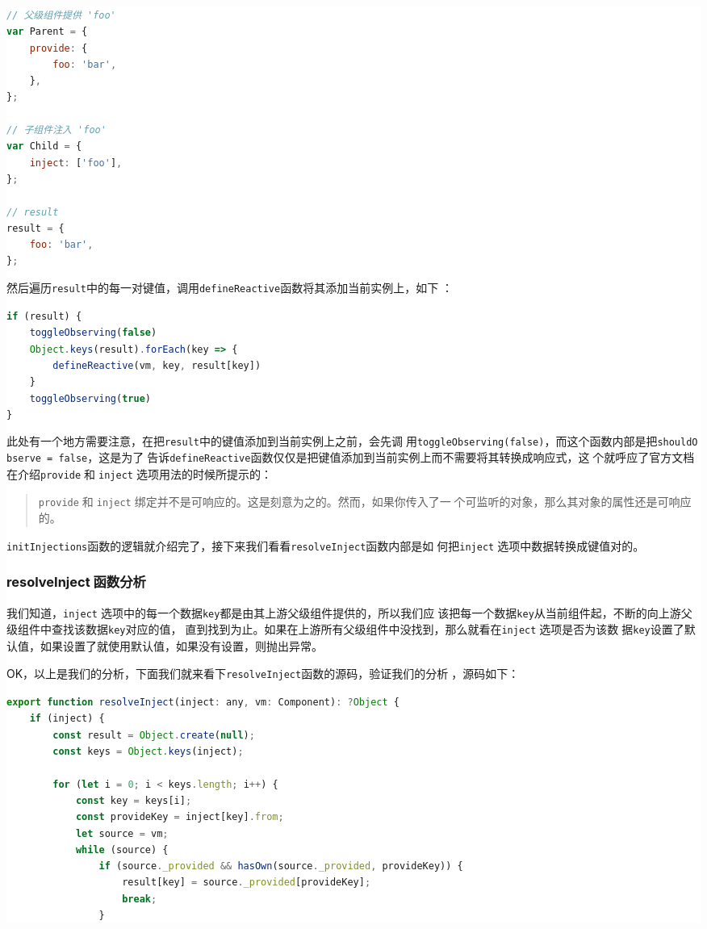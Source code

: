 ```javascript
// 父级组件提供 'foo'
var Parent = {
	provide: {
		foo: 'bar',
	},
};

// 子组件注入 'foo'
var Child = {
	inject: ['foo'],
};

// result
result = {
	foo: 'bar',
};
```

然后遍历`result`中的每一对键值，调用`defineReactive`函数将其添加当前实例上，如下
：

```javascript
if (result) {
    toggleObserving(false)
    Object.keys(result).forEach(key => {
        defineReactive(vm, key, result[key])
    }
    toggleObserving(true)
}
```

此处有一个地方需要注意，在把`result`中的键值添加到当前实例上之前，会先调
用`toggleObserving(false)`，而这个函数内部是把`shouldObserve = false`，这是为了
告诉`defineReactive`函数仅仅是把键值添加到当前实例上而不需要将其转换成响应式，这
个就呼应了官方文档在介绍`provide` 和 `inject` 选项用法的时候所提示的：

> `provide` 和 `inject` 绑定并不是可响应的。这是刻意为之的。然而，如果你传入了一
> 个可监听的对象，那么其对象的属性还是可响应的。

`initInjections`函数的逻辑就介绍完了，接下来我们看看`resolveInject`函数内部是如
何把`inject` 选项中数据转换成键值对的。

### resolveInject 函数分析

我们知道，`inject` 选项中的每一个数据`key`都是由其上游父级组件提供的，所以我们应
该把每一个数据`key`从当前组件起，不断的向上游父级组件中查找该数据`key`对应的值，
直到找到为止。如果在上游所有父级组件中没找到，那么就看在`inject` 选项是否为该数
据`key`设置了默认值，如果设置了就使用默认值，如果没有设置，则抛出异常。

OK，以上是我们的分析，下面我们就来看下`resolveInject`函数的源码，验证我们的分析
，源码如下：

```javascript
export function resolveInject(inject: any, vm: Component): ?Object {
	if (inject) {
		const result = Object.create(null);
		const keys = Object.keys(inject);

		for (let i = 0; i < keys.length; i++) {
			const key = keys[i];
			const provideKey = inject[key].from;
			let source = vm;
			while (source) {
				if (source._provided && hasOwn(source._provided, provideKey)) {
					result[key] = source._provided[provideKey];
					break;
				}
```